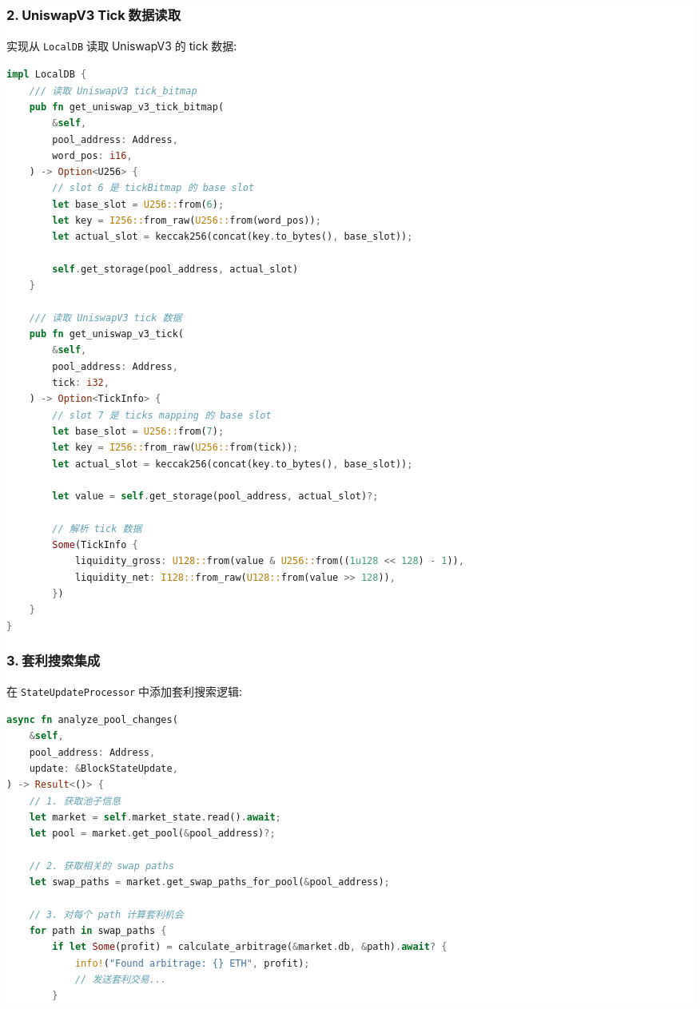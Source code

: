 ### 2. UniswapV3 Tick 数据读取

实现从 `LocalDB` 读取 UniswapV3 的 tick 数据:

```rust
impl LocalDB {
    /// 读取 UniswapV3 tick_bitmap
    pub fn get_uniswap_v3_tick_bitmap(
        &self,
        pool_address: Address,
        word_pos: i16,
    ) -> Option<U256> {
        // slot 6 是 tickBitmap 的 base slot
        let base_slot = U256::from(6);
        let key = I256::from_raw(U256::from(word_pos));
        let actual_slot = keccak256(concat(key.to_bytes(), base_slot));
        
        self.get_storage(pool_address, actual_slot)
    }
    
    /// 读取 UniswapV3 tick 数据
    pub fn get_uniswap_v3_tick(
        &self,
        pool_address: Address,
        tick: i32,
    ) -> Option<TickInfo> {
        // slot 7 是 ticks mapping 的 base slot
        let base_slot = U256::from(7);
        let key = I256::from_raw(U256::from(tick));
        let actual_slot = keccak256(concat(key.to_bytes(), base_slot));
        
        let value = self.get_storage(pool_address, actual_slot)?;
        
        // 解析 tick 数据
        Some(TickInfo {
            liquidity_gross: U128::from(value & U256::from((1u128 << 128) - 1)),
            liquidity_net: I128::from_raw(U128::from(value >> 128)),
        })
    }
}
```

### 3. 套利搜索集成

在 `StateUpdateProcessor` 中添加套利搜索逻辑:

```rust
async fn analyze_pool_changes(
    &self,
    pool_address: Address,
    update: &BlockStateUpdate,
) -> Result<()> {
    // 1. 获取池子信息
    let market = self.market_state.read().await;
    let pool = market.get_pool(&pool_address)?;
    
    // 2. 获取相关的 swap paths
    let swap_paths = market.get_swap_paths_for_pool(&pool_address);
    
    // 3. 对每个 path 计算套利机会
    for path in swap_paths {
        if let Some(profit) = calculate_arbitrage(&market.db, &path).await? {
            info!("Found arbitrage: {} ETH", profit);
            // 发送套利交易...
        }
```